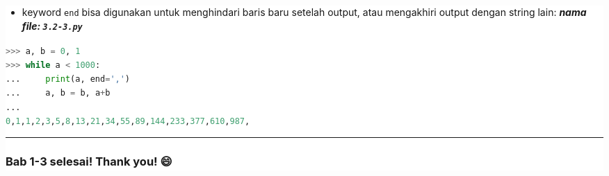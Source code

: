 ```python
```
- keyword `end` bisa digunakan untuk menghindari baris baru setelah output, atau mengakhiri output dengan string lain:
_**nama file: `3.2-3.py`**_
```python
>>> a, b = 0, 1
>>> while a < 1000:
...     print(a, end=',')
...     a, b = b, a+b
...
0,1,1,2,3,5,8,13,21,34,55,89,144,233,377,610,987,
```
-----------------

### Bab 1-3 selesai! Thank you! :smile:












